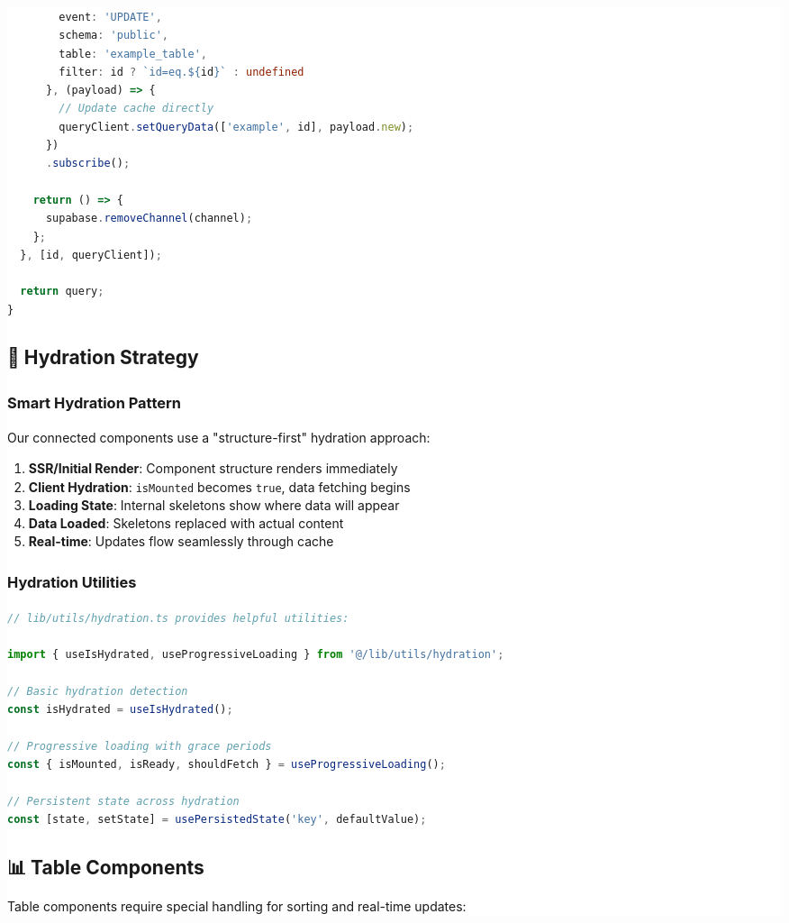 ```typescript
        event: 'UPDATE', 
        schema: 'public', 
        table: 'example_table',
        filter: id ? `id=eq.${id}` : undefined
      }, (payload) => {
        // Update cache directly
        queryClient.setQueryData(['example', id], payload.new);
      })
      .subscribe();

    return () => {
      supabase.removeChannel(channel);
    };
  }, [id, queryClient]);

  return query;
}
```

## 🎯 Hydration Strategy

### Smart Hydration Pattern

Our connected components use a "structure-first" hydration approach:

1. **SSR/Initial Render**: Component structure renders immediately
2. **Client Hydration**: `isMounted` becomes `true`, data fetching begins
3. **Loading State**: Internal skeletons show where data will appear
4. **Data Loaded**: Skeletons replaced with actual content
5. **Real-time**: Updates flow seamlessly through cache

### Hydration Utilities

```typescript
// lib/utils/hydration.ts provides helpful utilities:

import { useIsHydrated, useProgressiveLoading } from '@/lib/utils/hydration';

// Basic hydration detection
const isHydrated = useIsHydrated();

// Progressive loading with grace periods
const { isMounted, isReady, shouldFetch } = useProgressiveLoading();

// Persistent state across hydration
const [state, setState] = usePersistedState('key', defaultValue);
```

## 📊 Table Components

Table components require special handling for sorting and real-time updates:
